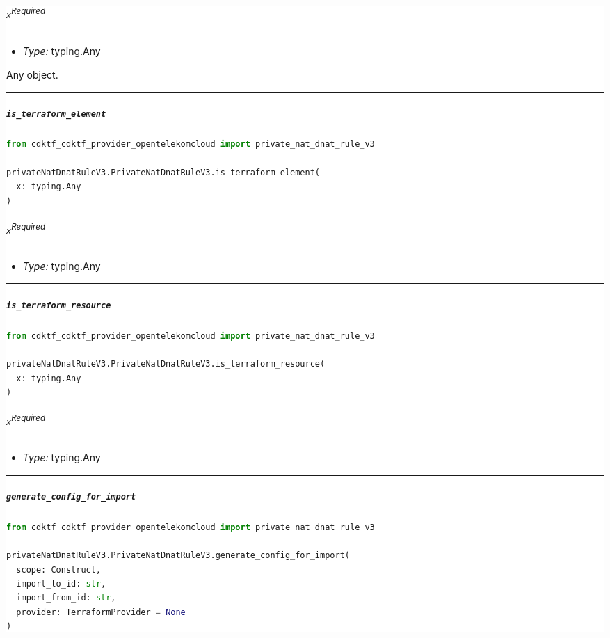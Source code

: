 ###### `x`<sup>Required</sup> <a name="x" id="@cdktf/provider-opentelekomcloud.privateNatDnatRuleV3.PrivateNatDnatRuleV3.isConstruct.parameter.x"></a>

- *Type:* typing.Any

Any object.

---

##### `is_terraform_element` <a name="is_terraform_element" id="@cdktf/provider-opentelekomcloud.privateNatDnatRuleV3.PrivateNatDnatRuleV3.isTerraformElement"></a>

```python
from cdktf_cdktf_provider_opentelekomcloud import private_nat_dnat_rule_v3

privateNatDnatRuleV3.PrivateNatDnatRuleV3.is_terraform_element(
  x: typing.Any
)
```

###### `x`<sup>Required</sup> <a name="x" id="@cdktf/provider-opentelekomcloud.privateNatDnatRuleV3.PrivateNatDnatRuleV3.isTerraformElement.parameter.x"></a>

- *Type:* typing.Any

---

##### `is_terraform_resource` <a name="is_terraform_resource" id="@cdktf/provider-opentelekomcloud.privateNatDnatRuleV3.PrivateNatDnatRuleV3.isTerraformResource"></a>

```python
from cdktf_cdktf_provider_opentelekomcloud import private_nat_dnat_rule_v3

privateNatDnatRuleV3.PrivateNatDnatRuleV3.is_terraform_resource(
  x: typing.Any
)
```

###### `x`<sup>Required</sup> <a name="x" id="@cdktf/provider-opentelekomcloud.privateNatDnatRuleV3.PrivateNatDnatRuleV3.isTerraformResource.parameter.x"></a>

- *Type:* typing.Any

---

##### `generate_config_for_import` <a name="generate_config_for_import" id="@cdktf/provider-opentelekomcloud.privateNatDnatRuleV3.PrivateNatDnatRuleV3.generateConfigForImport"></a>

```python
from cdktf_cdktf_provider_opentelekomcloud import private_nat_dnat_rule_v3

privateNatDnatRuleV3.PrivateNatDnatRuleV3.generate_config_for_import(
  scope: Construct,
  import_to_id: str,
  import_from_id: str,
  provider: TerraformProvider = None
)
```
